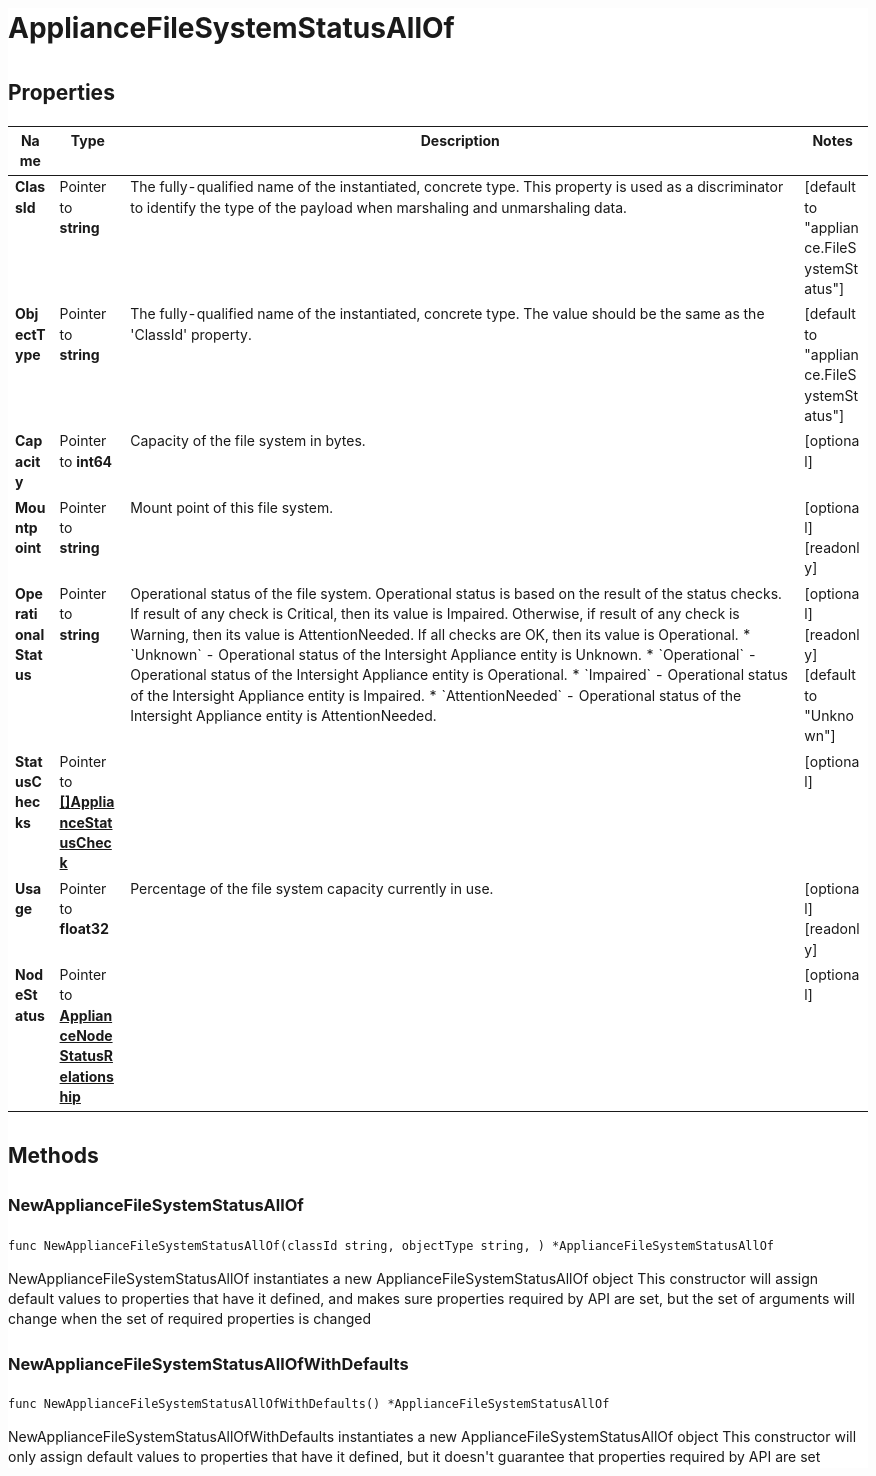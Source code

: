 # ApplianceFileSystemStatusAllOf

## Properties

Name | Type | Description | Notes
------------ | ------------- | ------------- | -------------
**ClassId** | Pointer to **string** | The fully-qualified name of the instantiated, concrete type. This property is used as a discriminator to identify the type of the payload when marshaling and unmarshaling data. | [default to "appliance.FileSystemStatus"]
**ObjectType** | Pointer to **string** | The fully-qualified name of the instantiated, concrete type. The value should be the same as the &#39;ClassId&#39; property. | [default to "appliance.FileSystemStatus"]
**Capacity** | Pointer to **int64** | Capacity of the file system in bytes. | [optional] 
**Mountpoint** | Pointer to **string** | Mount point of this file system. | [optional] [readonly] 
**OperationalStatus** | Pointer to **string** | Operational status of the file system. Operational status is based on the result of the status checks. If result of any check is Critical, then its value is Impaired. Otherwise, if result of any check is Warning, then its value is AttentionNeeded. If all checks are OK, then its value is Operational. * &#x60;Unknown&#x60; - Operational status of the Intersight Appliance entity is Unknown. * &#x60;Operational&#x60; - Operational status of the Intersight Appliance entity is Operational. * &#x60;Impaired&#x60; - Operational status of the Intersight Appliance entity is Impaired. * &#x60;AttentionNeeded&#x60; - Operational status of the Intersight Appliance entity is AttentionNeeded. | [optional] [readonly] [default to "Unknown"]
**StatusChecks** | Pointer to [**[]ApplianceStatusCheck**](appliance.StatusCheck.md) |  | [optional] 
**Usage** | Pointer to **float32** | Percentage of the file system capacity currently in use. | [optional] [readonly] 
**NodeStatus** | Pointer to [**ApplianceNodeStatusRelationship**](appliance.NodeStatus.Relationship.md) |  | [optional] 

## Methods

### NewApplianceFileSystemStatusAllOf

`func NewApplianceFileSystemStatusAllOf(classId string, objectType string, ) *ApplianceFileSystemStatusAllOf`

NewApplianceFileSystemStatusAllOf instantiates a new ApplianceFileSystemStatusAllOf object
This constructor will assign default values to properties that have it defined,
and makes sure properties required by API are set, but the set of arguments
will change when the set of required properties is changed

### NewApplianceFileSystemStatusAllOfWithDefaults

`func NewApplianceFileSystemStatusAllOfWithDefaults() *ApplianceFileSystemStatusAllOf`

NewApplianceFileSystemStatusAllOfWithDefaults instantiates a new ApplianceFileSystemStatusAllOf object
This constructor will only assign default values to properties that have it defined,
but it doesn't guarantee that properties required by API are set
